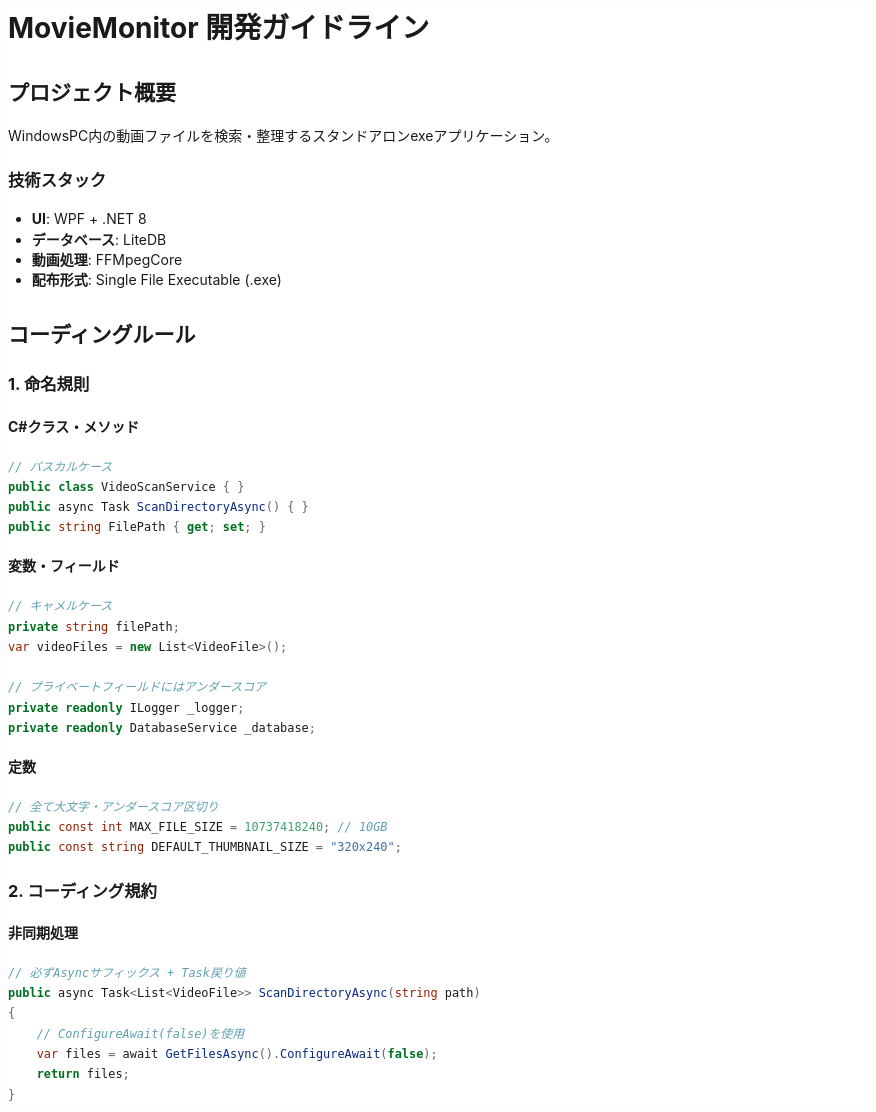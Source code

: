 # MovieMonitor 開発ガイドライン

## プロジェクト概要

WindowsPC内の動画ファイルを検索・整理するスタンドアロンexeアプリケーション。

### 技術スタック
- **UI**: WPF + .NET 8
- **データベース**: LiteDB
- **動画処理**: FFMpegCore  
- **配布形式**: Single File Executable (.exe)

## コーディングルール

### 1. 命名規則

#### C#クラス・メソッド
```csharp
// パスカルケース
public class VideoScanService { }
public async Task ScanDirectoryAsync() { }
public string FilePath { get; set; }
```

#### 変数・フィールド
```csharp
// キャメルケース
private string filePath;
var videoFiles = new List<VideoFile>();

// プライベートフィールドにはアンダースコア
private readonly ILogger _logger;
private readonly DatabaseService _database;
```

#### 定数
```csharp
// 全て大文字・アンダースコア区切り
public const int MAX_FILE_SIZE = 10737418240; // 10GB
public const string DEFAULT_THUMBNAIL_SIZE = "320x240";
```

### 2. コーディング規約

#### 非同期処理
```csharp
// 必ずAsyncサフィックス + Task戻り値
public async Task<List<VideoFile>> ScanDirectoryAsync(string path)
{
    // ConfigureAwait(false)を使用
    var files = await GetFilesAsync().ConfigureAwait(false);
    return files;
}
```
